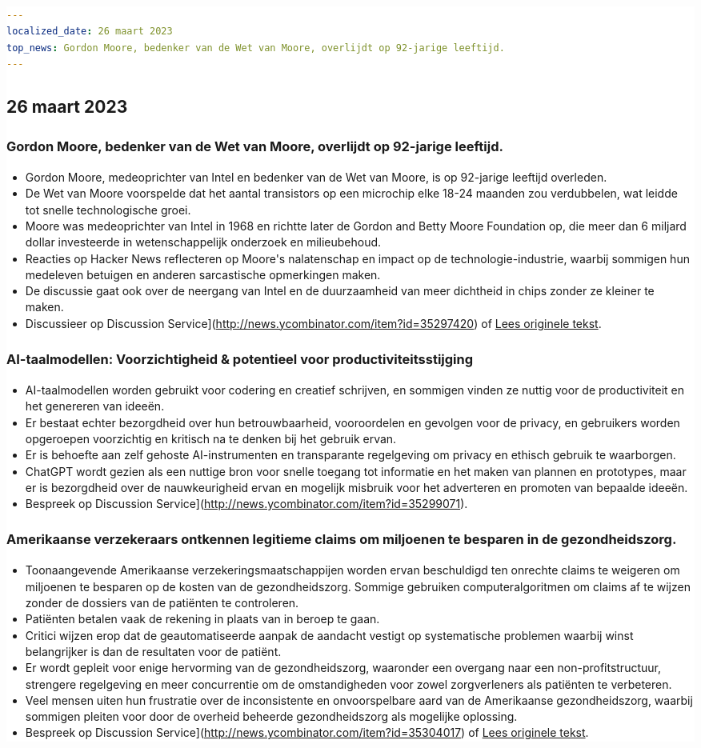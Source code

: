 ```yaml
---
localized_date: 26 maart 2023
top_news: Gordon Moore, bedenker van de Wet van Moore, overlijdt op 92-jarige leeftijd.
---
```




## 26 maart 2023

### Gordon Moore, bedenker van de Wet van Moore, overlijdt op 92-jarige leeftijd.

- Gordon Moore, medeoprichter van Intel en bedenker van de Wet van Moore, is op 92-jarige leeftijd overleden.
- De Wet van Moore voorspelde dat het aantal transistors op een microchip elke 18-24 maanden zou verdubbelen, wat leidde tot snelle technologische groei.
- Moore was medeoprichter van Intel in 1968 en richtte later de Gordon and Betty Moore Foundation op, die meer dan 6 miljard dollar investeerde in wetenschappelijk onderzoek en milieubehoud.
- Reacties op Hacker News reflecteren op Moore's nalatenschap en impact op de technologie-industrie, waarbij sommigen hun medeleven betuigen en anderen sarcastische opmerkingen maken.
- De discussie gaat ook over de neergang van Intel en de duurzaamheid van meer dichtheid in chips zonder ze kleiner te maken.
- Discussieer op Discussion Service](http://news.ycombinator.com/item?id=35297420) of [Lees originele tekst](https://www.moore.org/article-detail?newsUrlName=in-memoriam-gordon-moore-1929-2023).

### AI-taalmodellen: Voorzichtigheid & potentieel voor productiviteitsstijging

- AI-taalmodellen worden gebruikt voor codering en creatief schrijven, en sommigen vinden ze nuttig voor de productiviteit en het genereren van ideeën.
- Er bestaat echter bezorgdheid over hun betrouwbaarheid, vooroordelen en gevolgen voor de privacy, en gebruikers worden opgeroepen voorzichtig en kritisch na te denken bij het gebruik ervan.
- Er is behoefte aan zelf gehoste AI-instrumenten en transparante regelgeving om privacy en ethisch gebruik te waarborgen.
- ChatGPT wordt gezien als een nuttige bron voor snelle toegang tot informatie en het maken van plannen en prototypes, maar er is bezorgdheid over de nauwkeurigheid ervan en mogelijk misbruik voor het adverteren en promoten van bepaalde ideeën.
- Bespreek op Discussion Service](http://news.ycombinator.com/item?id=35299071).

### Amerikaanse verzekeraars ontkennen legitieme claims om miljoenen te besparen in de gezondheidszorg.

- Toonaangevende Amerikaanse verzekeringsmaatschappijen worden ervan beschuldigd ten onrechte claims te weigeren om miljoenen te besparen op de kosten van de gezondheidszorg. Sommige gebruiken computeralgoritmen om claims af te wijzen zonder de dossiers van de patiënten te controleren.
- Patiënten betalen vaak de rekening in plaats van in beroep te gaan.
- Critici wijzen erop dat de geautomatiseerde aanpak de aandacht vestigt op systematische problemen waarbij winst belangrijker is dan de resultaten voor de patiënt.
- Er wordt gepleit voor enige hervorming van de gezondheidszorg, waaronder een overgang naar een non-profitstructuur, strengere regelgeving en meer concurrentie om de omstandigheden voor zowel zorgverleners als patiënten te verbeteren.
- Veel mensen uiten hun frustratie over de inconsistente en onvoorspelbare aard van de Amerikaanse gezondheidszorg, waarbij sommigen pleiten voor door de overheid beheerde gezondheidszorg als mogelijke oplossing.
- Bespreek op Discussion Service](http://news.ycombinator.com/item?id=35304017) of [Lees originele tekst](https://www.propublica.org/article/cigna-pxdx-medical-health-insurance-rejection-claims).
